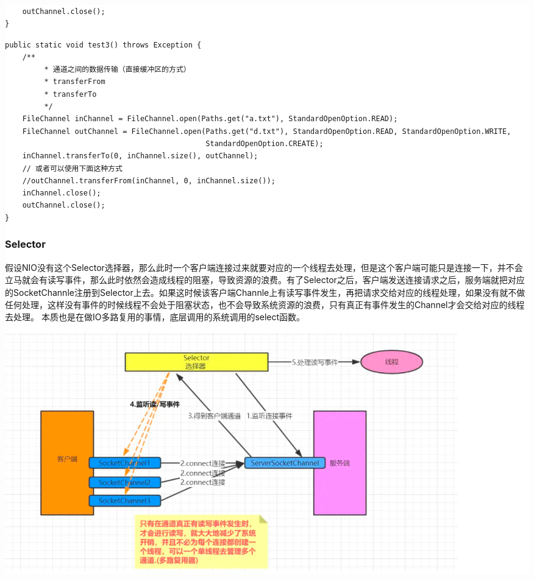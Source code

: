 ```
    outChannel.close();
}
```

```
public static void test3() throws Exception {
    /**
         * 通道之间的数据传输（直接缓冲区的方式）
         * transferFrom
         * transferTo
         */
    FileChannel inChannel = FileChannel.open(Paths.get("a.txt"), StandardOpenOption.READ);
    FileChannel outChannel = FileChannel.open(Paths.get("d.txt"), StandardOpenOption.READ, StandardOpenOption.WRITE,
                                              StandardOpenOption.CREATE);
    inChannel.transferTo(0, inChannel.size(), outChannel);
    // 或者可以使用下面这种方式
    //outChannel.transferFrom(inChannel, 0, inChannel.size());
    inChannel.close();
    outChannel.close();
}
```

### Selector

假设NIO没有这个Selector选择器，那么此时一个客户端连接过来就要对应的一个线程去处理，但是这个客户端可能只是连接一下，并不会立马就会有读写事件，那么此时依然会造成线程的阻塞，导致资源的浪费。有了Selector之后，客户端发送连接请求之后，服务端就把对应的SocketChannle注册到Selector上去。如果这时候该客户端Channle上有读写事件发生，再把请求交给对应的线程处理，如果没有就不做任何处理，这样没有事件的时候线程不会处于阻塞状态，也不会导致系统资源的浪费，只有真正有事件发生的Channel才会交给对应的线程去处理。
本质也是在做IO多路复用的事情，底层调用的系统调用的select函数。

![selector](./2023-06-06-学习笔记-计算机网络/selector.png)

